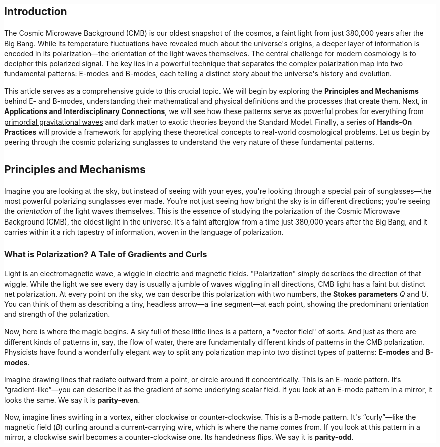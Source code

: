 ## Introduction
The Cosmic Microwave Background (CMB) is our oldest snapshot of the cosmos, a faint light from just 380,000 years after the Big Bang. While its temperature fluctuations have revealed much about the universe's origins, a deeper layer of information is encoded in its polarization—the orientation of the light waves themselves. The central challenge for modern cosmology is to decipher this polarized signal. The key lies in a powerful technique that separates the complex polarization map into two fundamental patterns: E-modes and B-modes, each telling a distinct story about the universe's history and evolution.

This article serves as a comprehensive guide to this crucial topic. We will begin by exploring the **Principles and Mechanisms** behind E- and B-modes, understanding their mathematical and physical definitions and the processes that create them. Next, in **Applications and Interdisciplinary Connections**, we will see how these patterns serve as powerful probes for everything from [primordial gravitational waves](@article_id:160586) and dark matter to exotic theories beyond the Standard Model. Finally, a series of **Hands-On Practices** will provide a framework for applying these theoretical concepts to real-world cosmological problems. Let us begin by peering through the cosmic polarizing sunglasses to understand the very nature of these fundamental patterns.

## Principles and Mechanisms

Imagine you are looking at the sky, but instead of seeing with your eyes, you're looking through a special pair of sunglasses—the most powerful polarizing sunglasses ever made. You’re not just seeing how bright the sky is in different directions; you’re seeing the *orientation* of the light waves themselves. This is the essence of studying the polarization of the Cosmic Microwave Background (CMB), the oldest light in the universe. It’s a faint afterglow from a time just 380,000 years after the Big Bang, and it carries within it a rich tapestry of information, woven in the language of polarization.

### What is Polarization? A Tale of Gradients and Curls

Light is an electromagnetic wave, a wiggle in electric and magnetic fields. "Polarization" simply describes the direction of that wiggle. While the light we see every day is usually a jumble of waves wiggling in all directions, CMB light has a faint but distinct net polarization. At every point on the sky, we can describe this polarization with two numbers, the **Stokes parameters** $Q$ and $U$. You can think of them as describing a tiny, headless arrow—a line segment—at each point, showing the predominant orientation and strength of the polarization.

Now, here is where the magic begins. A sky full of these little lines is a pattern, a "vector field" of sorts. And just as there are different kinds of patterns in, say, the flow of water, there are fundamentally different kinds of patterns in the CMB polarization. Physicists have found a wonderfully elegant way to split any polarization map into two distinct types of patterns: **E-modes** and **B-modes**.

Imagine drawing lines that radiate outward from a point, or circle around it concentrically. This is an E-mode pattern. It’s “gradient-like”—you can describe it as the gradient of some underlying [scalar field](@article_id:153816). If you look at an E-mode pattern in a mirror, it looks the same. We say it is **parity-even**.

Now, imagine lines swirling in a vortex, either clockwise or counter-clockwise. This is a B-mode pattern. It's “curly”—like the magnetic field ($B$) curling around a current-carrying wire, which is where the name comes from. If you look at this pattern in a mirror, a clockwise swirl becomes a counter-clockwise one. Its handedness flips. We say it is **parity-odd**.
